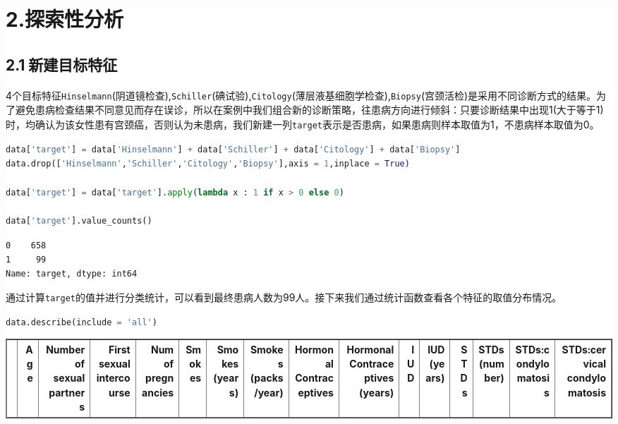 

# 2.探索性分析
## <a id=2.1></a>2.1 新建目标特征

4个目标特征`Hinselmann`(阴道镜检查),`Schiller`(碘试验),`Citology`(薄层液基细胞学检查),`Biopsy`(宫颈活检)是采用不同诊断方式的结果。为了避免患病检查结果不同意见而存在误诊，所以在案例中我们组合新的诊断策略，往患病方向进行倾斜：只要诊断结果中出现1(大于等于1)时，均确认为该女性患有宫颈癌，否则认为未患病，我们新建一列`target`表示是否患病，如果患病则样本取值为1，不患病样本取值为0。


```python
data['target'] = data['Hinselmann'] + data['Schiller'] + data['Citology'] + data['Biopsy']
data.drop(['Hinselmann','Schiller','Citology','Biopsy'],axis = 1,inplace = True)

data['target'] = data['target'].apply(lambda x : 1 if x > 0 else 0)

data['target'].value_counts()
```




    0    658
    1     99
    Name: target, dtype: int64



通过计算`target`的值并进行分类统计，可以看到最终患病人数为99人。接下来我们通过统计函数查看各个特征的取值分布情况。


```python
data.describe(include = 'all')
```




<div>
<style scoped>
    .dataframe tbody tr th:only-of-type {
        vertical-align: middle;
    }

    .dataframe tbody tr th {
        vertical-align: top;
    }

    .dataframe thead th {
        text-align: right;
    }
</style>
<table border="1" class="dataframe">
  <thead>
    <tr style="text-align: right;">
      <th></th>
      <th>Age</th>
      <th>Number of sexual partners</th>
      <th>First sexual intercourse</th>
      <th>Num of pregnancies</th>
      <th>Smokes</th>
      <th>Smokes (years)</th>
      <th>Smokes (packs/year)</th>
      <th>Hormonal Contraceptives</th>
      <th>Hormonal Contraceptives (years)</th>
      <th>IUD</th>
      <th>IUD (years)</th>
      <th>STDs</th>
      <th>STDs (number)</th>
      <th>STDs:condylomatosis</th>
      <th>STDs:cervical condylomatosis</th>